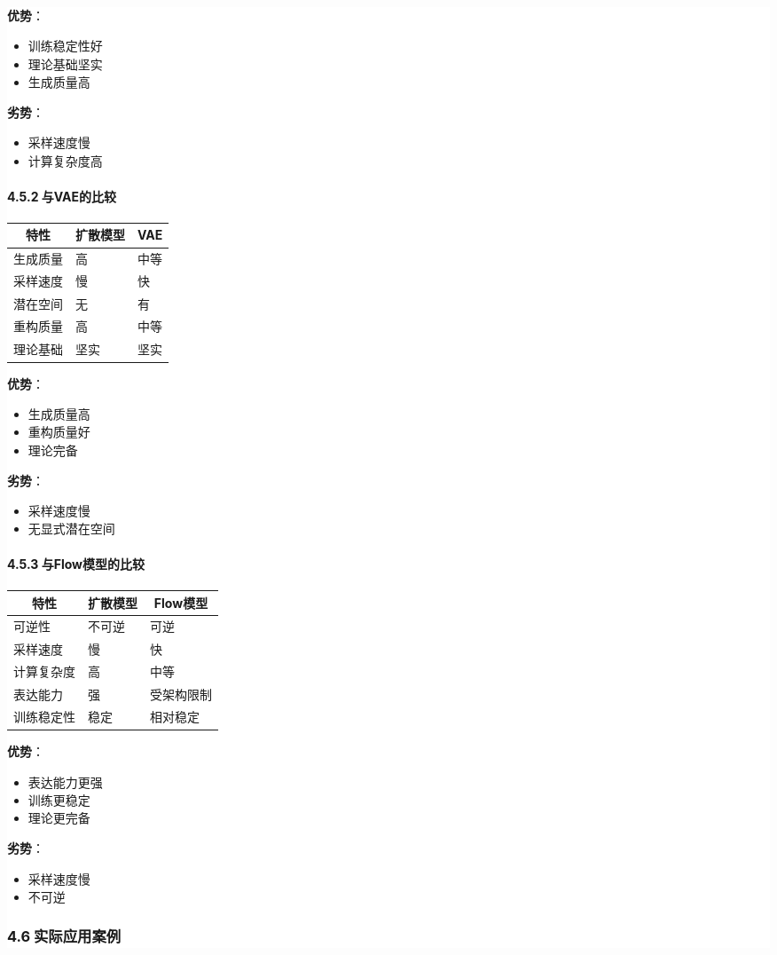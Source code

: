 **优势**：
- 训练稳定性好
- 理论基础坚实
- 生成质量高

**劣势**：
- 采样速度慢
- 计算复杂度高

#### 4.5.2 与VAE的比较

| 特性 | 扩散模型 | VAE |
|------|----------|-----|
| 生成质量 | 高 | 中等 |
| 采样速度 | 慢 | 快 |
| 潜在空间 | 无 | 有 |
| 重构质量 | 高 | 中等 |
| 理论基础 | 坚实 | 坚实 |

**优势**：
- 生成质量高
- 重构质量好
- 理论完备

**劣势**：
- 采样速度慢
- 无显式潜在空间

#### 4.5.3 与Flow模型的比较

| 特性 | 扩散模型 | Flow模型 |
|------|----------|----------|
| 可逆性 | 不可逆 | 可逆 |
| 采样速度 | 慢 | 快 |
| 计算复杂度 | 高 | 中等 |
| 表达能力 | 强 | 受架构限制 |
| 训练稳定性 | 稳定 | 相对稳定 |

**优势**：
- 表达能力更强
- 训练更稳定
- 理论更完备

**劣势**：
- 采样速度慢
- 不可逆

### 4.6 实际应用案例
